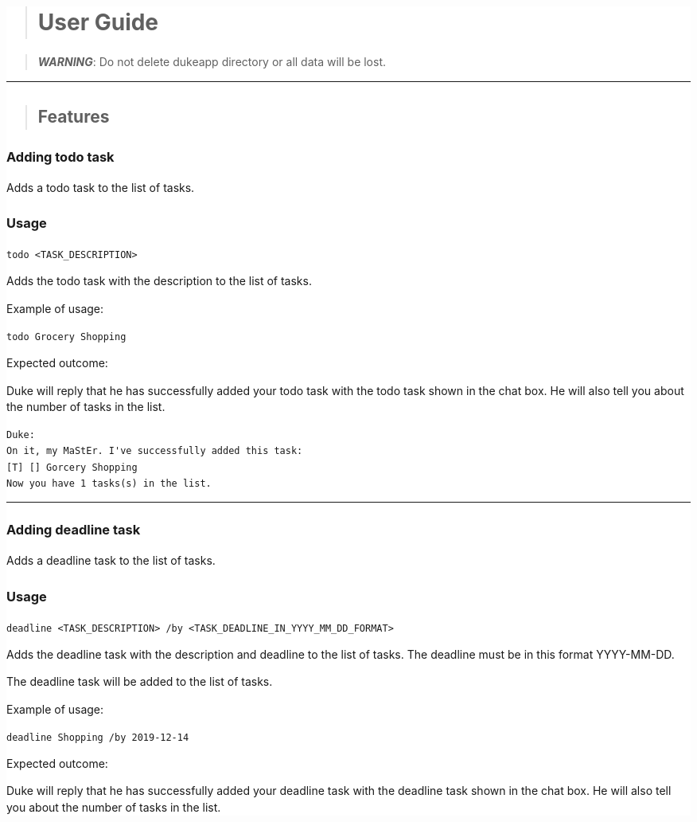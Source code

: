 ># User Guide

>**_WARNING_**: Do not delete dukeapp directory or all data will be lost.

---

>## Features 

### Adding todo task

Adds a todo task to the list of tasks.

### Usage

`todo <TASK_DESCRIPTION>` 

Adds the todo task with the description to the list
of tasks.

Example of usage: 

`todo Grocery Shopping`

Expected outcome:

Duke will reply that he has successfully added your todo task
with the todo task shown in the chat box. He will also tell you about
the number of tasks in the list.

```
Duke:
On it, my MaStEr. I've successfully added this task:
[T] [] Gorcery Shopping
Now you have 1 tasks(s) in the list.
```

---

### Adding deadline task

Adds a deadline task to the list of tasks.

### Usage

`deadline <TASK_DESCRIPTION> /by <TASK_DEADLINE_IN_YYYY_MM_DD_FORMAT>` 

Adds the deadline task with the description and deadline to the list
of tasks.
The deadline must be in this format YYYY-MM-DD.

The deadline task will be added to the list of tasks.

Example of usage:

`deadline Shopping /by 2019-12-14`

Expected outcome:

Duke will reply that he has successfully added your deadline task
with the deadline task shown in the chat box. He will also tell you about
the number of tasks in the list.
